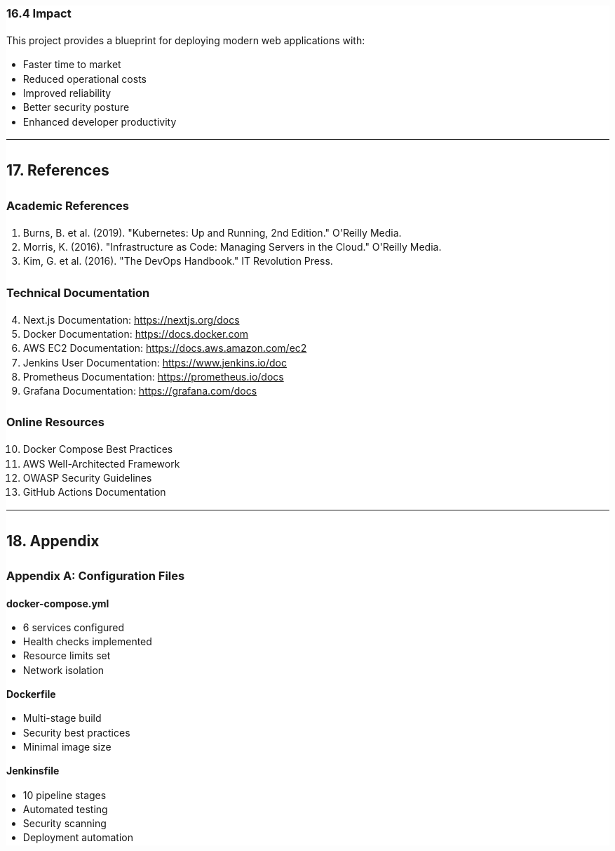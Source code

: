 ### 16.4 Impact

This project provides a blueprint for deploying modern web applications with:
- Faster time to market
- Reduced operational costs
- Improved reliability
- Better security posture
- Enhanced developer productivity

---

## 17. References

### Academic References
1. Burns, B. et al. (2019). "Kubernetes: Up and Running, 2nd Edition." O'Reilly Media.
2. Morris, K. (2016). "Infrastructure as Code: Managing Servers in the Cloud." O'Reilly Media.
3. Kim, G. et al. (2016). "The DevOps Handbook." IT Revolution Press.

### Technical Documentation
4. Next.js Documentation: https://nextjs.org/docs
5. Docker Documentation: https://docs.docker.com
6. AWS EC2 Documentation: https://docs.aws.amazon.com/ec2
7. Jenkins User Documentation: https://www.jenkins.io/doc
8. Prometheus Documentation: https://prometheus.io/docs
9. Grafana Documentation: https://grafana.com/docs

### Online Resources
10. Docker Compose Best Practices
11. AWS Well-Architected Framework
12. OWASP Security Guidelines
13. GitHub Actions Documentation

---

## 18. Appendix

### Appendix A: Configuration Files

**docker-compose.yml**
- 6 services configured
- Health checks implemented
- Resource limits set
- Network isolation

**Dockerfile**
- Multi-stage build
- Security best practices
- Minimal image size

**Jenkinsfile**
- 10 pipeline stages
- Automated testing
- Security scanning
- Deployment automation
